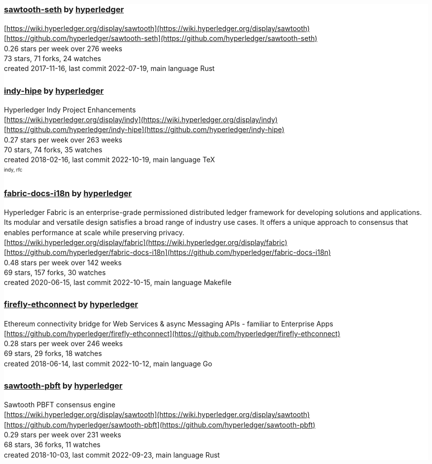 
### [sawtooth-seth](https://github.com/hyperledger/sawtooth-seth) by [hyperledger](https://github.com/hyperledger)  
  
[https://wiki.hyperledger.org/display/sawtooth](https://wiki.hyperledger.org/display/sawtooth)  
[https://github.com/hyperledger/sawtooth-seth](https://github.com/hyperledger/sawtooth-seth)  
0.26 stars per week over 276 weeks  
73 stars, 71 forks, 24 watches  
created 2017-11-16, last commit 2022-07-19, main language Rust  


### [indy-hipe](https://github.com/hyperledger/indy-hipe) by [hyperledger](https://github.com/hyperledger)  
Hyperledger Indy Project Enhancements  
[https://wiki.hyperledger.org/display/indy](https://wiki.hyperledger.org/display/indy)  
[https://github.com/hyperledger/indy-hipe](https://github.com/hyperledger/indy-hipe)  
0.27 stars per week over 263 weeks  
70 stars, 74 forks, 35 watches  
created 2018-02-16, last commit 2022-10-19, main language TeX  
<sub><sup>indy, rfc</sup></sub>


### [fabric-docs-i18n](https://github.com/hyperledger/fabric-docs-i18n) by [hyperledger](https://github.com/hyperledger)  
Hyperledger Fabric is an enterprise-grade permissioned distributed ledger framework for developing solutions and applications. Its modular and versatile design satisfies a broad range of industry use cases. It offers a unique approach to consensus that enables performance at scale while preserving privacy.  
[https://wiki.hyperledger.org/display/fabric](https://wiki.hyperledger.org/display/fabric)  
[https://github.com/hyperledger/fabric-docs-i18n](https://github.com/hyperledger/fabric-docs-i18n)  
0.48 stars per week over 142 weeks  
69 stars, 157 forks, 30 watches  
created 2020-06-15, last commit 2022-10-15, main language Makefile  


### [firefly-ethconnect](https://github.com/hyperledger/firefly-ethconnect) by [hyperledger](https://github.com/hyperledger)  
Ethereum connectivity bridge for Web Services & async Messaging APIs - familiar to Enterprise Apps  
[https://github.com/hyperledger/firefly-ethconnect](https://github.com/hyperledger/firefly-ethconnect)  
0.28 stars per week over 246 weeks  
69 stars, 29 forks, 18 watches  
created 2018-06-14, last commit 2022-10-12, main language Go  


### [sawtooth-pbft](https://github.com/hyperledger/sawtooth-pbft) by [hyperledger](https://github.com/hyperledger)  
Sawtooth PBFT consensus engine  
[https://wiki.hyperledger.org/display/sawtooth](https://wiki.hyperledger.org/display/sawtooth)  
[https://github.com/hyperledger/sawtooth-pbft](https://github.com/hyperledger/sawtooth-pbft)  
0.29 stars per week over 231 weeks  
68 stars, 36 forks, 11 watches  
created 2018-10-03, last commit 2022-09-23, main language Rust  

